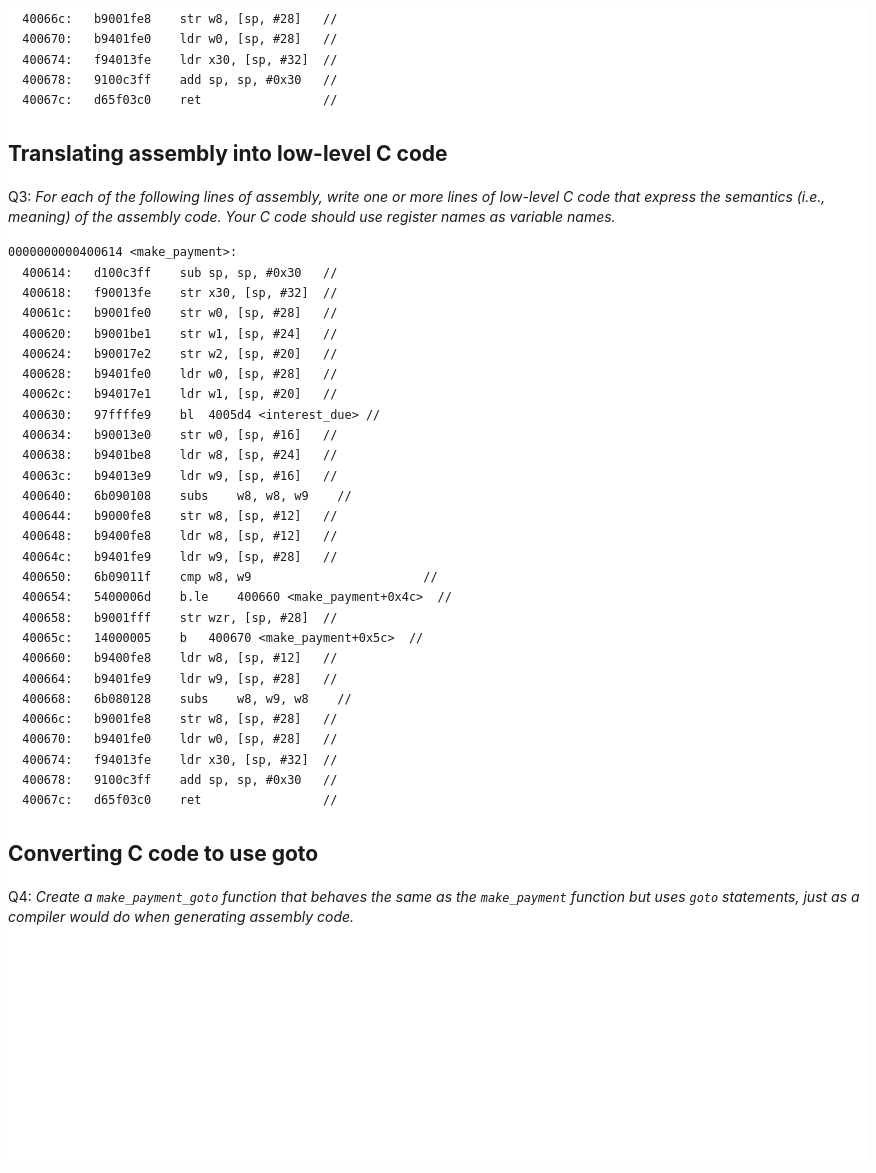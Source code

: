 ```
  40066c:	b9001fe8 	str	w8, [sp, #28]   // 
  400670:	b9401fe0 	ldr	w0, [sp, #28]   // 
  400674:	f94013fe 	ldr	x30, [sp, #32]  // 
  400678:	9100c3ff 	add	sp, sp, #0x30   // 
  40067c:	d65f03c0 	ret	                // 
```

<div style="page-break-after:always;"></div>

## Translating assembly into low-level C code
Q3: _For each of the following lines of assembly, write one or more lines of low-level C code that express the semantics (i.e., meaning) of the assembly code. Your C code should use register names as variable names._
```
0000000000400614 <make_payment>:
  400614:	d100c3ff 	sub	sp, sp, #0x30   // 
  400618:	f90013fe 	str	x30, [sp, #32]  // 
  40061c:	b9001fe0 	str	w0, [sp, #28]   // 
  400620:	b9001be1 	str	w1, [sp, #24]   // 
  400624:	b90017e2 	str	w2, [sp, #20]   // 
  400628:	b9401fe0 	ldr	w0, [sp, #28]   // 
  40062c:	b94017e1 	ldr	w1, [sp, #20]   // 
  400630:	97ffffe9 	bl	4005d4 <interest_due> // 
  400634:	b90013e0 	str	w0, [sp, #16]   // 
  400638:	b9401be8 	ldr	w8, [sp, #24]   // 
  40063c:	b94013e9 	ldr	w9, [sp, #16]   // 
  400640:	6b090108 	subs	w8, w8, w9    // 
  400644:	b9000fe8 	str	w8, [sp, #12]   // 
  400648:	b9400fe8 	ldr	w8, [sp, #12]   // 
  40064c:	b9401fe9 	ldr	w9, [sp, #28]   // 
  400650:	6b09011f 	cmp	w8, w9                        // 
  400654:	5400006d 	b.le	400660 <make_payment+0x4c>  //  
  400658:	b9001fff 	str	wzr, [sp, #28]  // 
  40065c:	14000005 	b	400670 <make_payment+0x5c>  // 
  400660:	b9400fe8 	ldr	w8, [sp, #12]   // 
  400664:	b9401fe9 	ldr	w9, [sp, #28]   // 
  400668:	6b080128 	subs	w8, w9, w8    // 
  40066c:	b9001fe8 	str	w8, [sp, #28]   // 
  400670:	b9401fe0 	ldr	w0, [sp, #28]   // 
  400674:	f94013fe 	ldr	x30, [sp, #32]  // 
  400678:	9100c3ff 	add	sp, sp, #0x30   // 
  40067c:	d65f03c0 	ret	                // 
```

<div style="page-break-after:always;"></div>

## Converting C code to use goto
Q4: _Create a `make_payment_goto` function that behaves the same as the `make_payment` function but uses `goto` statements, just as a compiler would do when generating assembly code._
```C













```